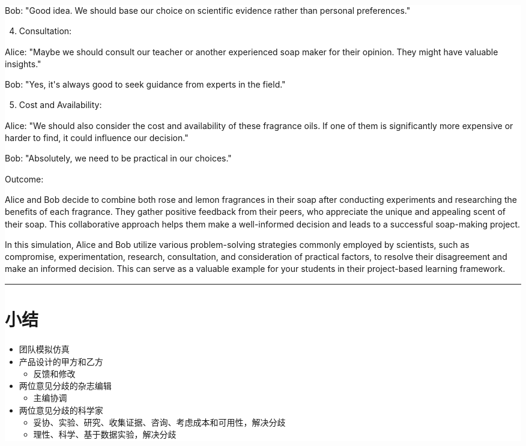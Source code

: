 Bob: "Good idea. We should base our choice on scientific evidence rather than personal preferences."

4. Consultation:

Alice: "Maybe we should consult our teacher or another experienced soap maker for their opinion. They might have valuable insights."

Bob: "Yes, it's always good to seek guidance from experts in the field."

5. Cost and Availability:

Alice: "We should also consider the cost and availability of these fragrance oils. If one of them is significantly more expensive or harder to find, it could influence our decision."

Bob: "Absolutely, we need to be practical in our choices."

Outcome:

Alice and Bob decide to combine both rose and lemon fragrances in their soap after conducting experiments and researching the benefits of each fragrance. They gather positive feedback from their peers, who appreciate the unique and appealing scent of their soap. This collaborative approach helps them make a well-informed decision and leads to a successful soap-making project.

In this simulation, Alice and Bob utilize various problem-solving strategies commonly employed by scientists, such as compromise, experimentation, research, consultation, and consideration of practical factors, to resolve their disagreement and make an informed decision. This can serve as a valuable example for your students in their project-based learning framework.

---
# 小结
- 团队模拟仿真
- 产品设计的甲方和乙方
  - 反馈和修改
- 两位意见分歧的杂志编辑
  - 主编协调
- 两位意见分歧的科学家
  - 妥协、实验、研究、收集证据、咨询、考虑成本和可用性，解决分歧
  - 理性、科学、基于数据实验，解决分歧